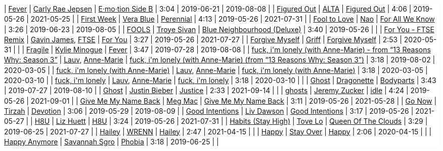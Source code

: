 | [Fever](https://open.spotify.com/track/3SXbU1FlKWIkbLi3Q53Nfp) | [Carly Rae Jepsen](https://open.spotify.com/artist/6sFIWsNpZYqfjUpaCgueju) | [E·mo·tion Side B](https://open.spotify.com/album/0viI4n7QA4BllMPUZnm6iY) | 3:04 | 2019-06-21 | 2019-08-08 |
| [Figured Out](https://open.spotify.com/track/1rhyVsO0Kal10G0RnbqMbm) | [ALTA](https://open.spotify.com/artist/4dH7zjreLGJ4dcBfpHIg0L) | [Figured Out](https://open.spotify.com/album/0gT42scvH6w5Bss2MfEcac) | 4:06 | 2019-05-26 | 2021-05-25 |
| [First Week](https://open.spotify.com/track/0cHNxCSA9s6MFsMtM8zAPq) | [Vera Blue](https://open.spotify.com/artist/5ujrA1eZLDHR7yQ6FZa2qA) | [Perennial](https://open.spotify.com/album/735RlBqveqycIrQgyld7JK) | 4:13 | 2019-05-26 | 2021-07-31 |
| [Fool to Love](https://open.spotify.com/track/0uII79GWhvmTIvruhfIXlf) | [Nao](https://open.spotify.com/artist/7aFTOGFDEqDtJUCziLVsVC) | [For All We Know](https://open.spotify.com/album/2BmceJHiy9RTyvaB1IU0P6) | 3:26 | 2019-06-23 | 2019-08-05 |
| [FOOLS](https://open.spotify.com/track/0tjfognbowyFM3RHTdxjPK) | [Troye Sivan](https://open.spotify.com/artist/3WGpXCj9YhhfX11TToZcXP) | [Blue Neighbourhood (Deluxe)](https://open.spotify.com/album/5ouTDazE4LF9bVJPx1nlgW) | 3:40 | 2019-05-26 |  |
| [For You - FTSE Remix](https://open.spotify.com/track/0l5B3lxPYVnmJRgm2Dc3no) | [Gavin James](https://open.spotify.com/artist/25tMQOrIU4LlUo6Sv8v5SE), [FTSE](https://open.spotify.com/artist/6nwWPkGiev86uRWljr4Cjn) | [For You](https://open.spotify.com/album/3qwPGDG2xU5IJfLlv9Kds5) | 3:27 | 2019-05-26 | 2021-07-27 |
| [Forgive Myself](https://open.spotify.com/track/4upXlYzMHIwAd8fR2cp6sp) | [Griff](https://open.spotify.com/artist/5RJFJWYgtgWktosLrUDzff) | [Forgive Myself](https://open.spotify.com/album/4zYpRSmCxbwKtFaoHhezsG) | 2:53 | 2020-05-31 |  |
| [Fragile](https://open.spotify.com/track/3ZiU5siL7ZMYpakEg6X9Q9) | [Kylie Minogue](https://open.spotify.com/artist/4RVnAU35WRWra6OZ3CbbMA) | [Fever](https://open.spotify.com/album/4WzTXHp8bVKkKNu3UQ2Fqu) | 3:47 | 2019-07-28 | 2019-08-08 |
| [fuck, i'm lonely (with Anne-Marie) - from “13 Reasons Why: Season 3”](https://open.spotify.com/track/322tcqPhma7F6hfCeLisx0) | [Lauv](https://open.spotify.com/artist/5JZ7CnR6gTvEMKX4g70Amv), [Anne-Marie](https://open.spotify.com/artist/1zNqDE7qDGCsyzJwohVaoX) | [fuck, i'm lonely (with Anne-Marie) (from “13 Reasons Why: Season 3”)](https://open.spotify.com/album/60sI3iRfHfu7YpcTpZ29W1) | 3:18 | 2019-08-02 | 2020-03-05 |
| [fuck, i'm lonely (with Anne-Marie)](https://open.spotify.com/track/322tcqPhma7F6hfCeLisx0) | [Lauv](https://open.spotify.com/artist/5JZ7CnR6gTvEMKX4g70Amv), [Anne-Marie](https://open.spotify.com/artist/1zNqDE7qDGCsyzJwohVaoX) | [fuck, i'm lonely (with Anne-Marie)](https://open.spotify.com/album/60sI3iRfHfu7YpcTpZ29W1) | 3:18 | 2020-03-05 | 2020-03-10 |
| [fuck, i'm lonely](https://open.spotify.com/track/322tcqPhma7F6hfCeLisx0) | [Lauv](https://open.spotify.com/artist/5JZ7CnR6gTvEMKX4g70Amv), [Anne-Marie](https://open.spotify.com/artist/1zNqDE7qDGCsyzJwohVaoX) | [fuck, i'm lonely](https://open.spotify.com/album/60sI3iRfHfu7YpcTpZ29W1) | 3:18 | 2020-03-10 |  |
| [Ghost](https://open.spotify.com/track/5BfObSb5NV6lb9xHtipXR8) | [Dragonette](https://open.spotify.com/artist/4GLJPBj5Cdr9AgLKvLWM4n) | [Bodyparts](https://open.spotify.com/album/7LZ6jBREJVPpCI73L5CpQf) | 3:43 | 2019-07-27 | 2019-08-10 |
| [Ghost](https://open.spotify.com/track/6I3mqTwhRpn34SLVafSH7G) | [Justin Bieber](https://open.spotify.com/artist/1uNFoZAHBGtllmzznpCI3s) | [Justice](https://open.spotify.com/album/5dGWwsZ9iB2Xc3UKR0gif2) | 2:33 | 2021-09-14 |  |
| [ghosts](https://open.spotify.com/track/1IQrWMzaUT0mwjP64lfQvR) | [Jeremy Zucker](https://open.spotify.com/artist/3gIRvgZssIb9aiirIg0nI3) | [idle](https://open.spotify.com/album/77EcAn5H4pGamI8JiwvP4T) | 4:24 | 2019-05-26 | 2021-09-01 |
| [Give Me My Name Back](https://open.spotify.com/track/6YIkU44i9mfapJ4Zfs1ggz) | [Meg Mac](https://open.spotify.com/artist/4faUajx9k93O56nlmpkOuz) | [Give Me My Name Back](https://open.spotify.com/album/5YAOBLC1r8kUPAfKJnGLjJ) | 3:11 | 2019-05-26 | 2021-05-28 |
| [Go Now](https://open.spotify.com/track/2Lp6Vp03T7zLAWbl6jyUB8) | [Tirzah](https://open.spotify.com/artist/6f5lOlSFJw9K79gaNnmWAd) | [Devotion](https://open.spotify.com/album/15GocbF7ybkkPP03YXtLqv) | 3:06 | 2019-05-29 | 2019-08-09 |
| [Good Intentions](https://open.spotify.com/track/4DPCCCQC8L6SPQjIOC1i4c) | [Liv Dawson](https://open.spotify.com/artist/7i8fq2gFSVgPdWVXOlDEx7) | [Good Intentions](https://open.spotify.com/album/23SKd4cKUFewMePxNC9JrZ) | 3:17 | 2019-05-26 | 2021-05-27 |
| [H8U](https://open.spotify.com/track/39HKP03tQuGicGFs6Usk30) | [Liz Huett](https://open.spotify.com/artist/4wh5xUIEU8YlGPXZHV6klA) | [H8U](https://open.spotify.com/album/5NtANPKqT1EbX4RV5QMdkX) | 3:24 | 2019-05-26 | 2021-07-31 |
| [Habits (Stay High)](https://open.spotify.com/track/14OxJlLdcHNpgsm4DRwDOB) | [Tove Lo](https://open.spotify.com/artist/4NHQUGzhtTLFvgF5SZesLK) | [Queen Of The Clouds](https://open.spotify.com/album/47C7w4o1resDhr7jvYEpxE) | 3:29 | 2019-06-25 | 2021-07-27 |
| [Hailey](https://open.spotify.com/track/1bQ5gQOyzWbPl6TXFuvi8z) | [WRENN](https://open.spotify.com/artist/1mUvCFjlnNilmIebNqKYo8) | [Hailey](https://open.spotify.com/album/1ZJA6YpalHfiMeNIjFKDmo) | 2:47 | 2021-04-15 |  |
| [Happy](https://open.spotify.com/track/0rdE01utHXxJuJ9Zbsmf82) | [Stay Over](https://open.spotify.com/artist/2WYklsnVBJ99Jhou8xbu6m) | [Happy](https://open.spotify.com/album/3b4TarizaktXmuCVDwf3WQ) | 2:06 | 2020-04-15 |  |
| [Happy Anymore](https://open.spotify.com/track/2t9ZK3i4cxA9WZkpvf5up2) | [Savannah Sgro](https://open.spotify.com/artist/5aj9AKqFL0JpL2sQ8Q2irp) | [Phobia](https://open.spotify.com/album/1aRThupMAXji2AuQIlsIM1) | 3:18 | 2019-06-25 |  |